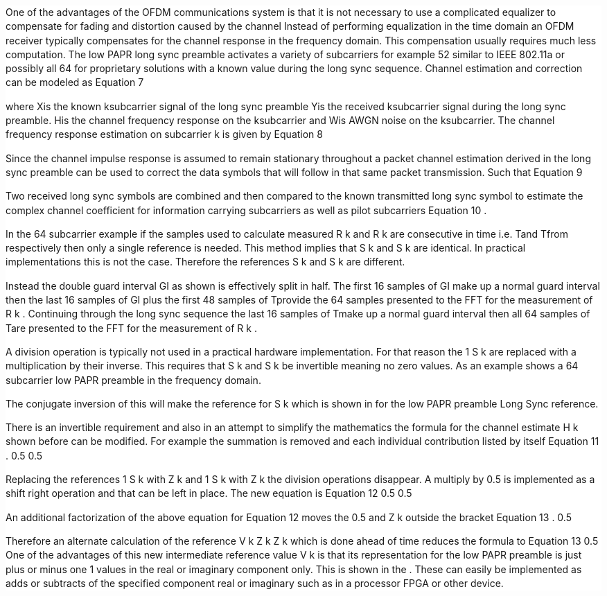 One of the advantages of the OFDM communications system is that it is not necessary to use a complicated equalizer to compensate for fading and distortion caused by the channel Instead of performing equalization in the time domain an OFDM receiver typically compensates for the channel response in the frequency domain. This compensation usually requires much less computation. The low PAPR long sync preamble activates a variety of subcarriers for example 52 similar to IEEE 802.11a or possibly all 64 for proprietary solutions with a known value during the long sync sequence. Channel estimation and correction can be modeled as Equation 7 

where Xis the known ksubcarrier signal of the long sync preamble Yis the received ksubcarrier signal during the long sync preamble. His the channel frequency response on the ksubcarrier and Wis AWGN noise on the ksubcarrier. The channel frequency response estimation on subcarrier k is given by Equation 8 

Since the channel impulse response is assumed to remain stationary throughout a packet channel estimation derived in the long sync preamble can be used to correct the data symbols that will follow in that same packet transmission. Such that Equation 9 

Two received long sync symbols are combined and then compared to the known transmitted long sync symbol to estimate the complex channel coefficient for information carrying subcarriers as well as pilot subcarriers Equation 10 .

In the 64 subcarrier example if the samples used to calculate measured R k and R k are consecutive in time i.e. Tand Tfrom respectively then only a single reference is needed. This method implies that S k and S k are identical. In practical implementations this is not the case. Therefore the references S k and S k are different.

Instead the double guard interval GI as shown is effectively split in half. The first 16 samples of GI make up a normal guard interval then the last 16 samples of GI plus the first 48 samples of Tprovide the 64 samples presented to the FFT for the measurement of R k . Continuing through the long sync sequence the last 16 samples of Tmake up a normal guard interval then all 64 samples of Tare presented to the FFT for the measurement of R k .

A division operation is typically not used in a practical hardware implementation. For that reason the 1 S k are replaced with a multiplication by their inverse. This requires that S k and S k be invertible meaning no zero values. As an example shows a 64 subcarrier low PAPR preamble in the frequency domain.

The conjugate inversion of this will make the reference for S k which is shown in for the low PAPR preamble Long Sync reference.

There is an invertible requirement and also in an attempt to simplify the mathematics the formula for the channel estimate H k shown before can be modified. For example the summation is removed and each individual contribution listed by itself Equation 11 . 0.5 0.5 

Replacing the references 1 S k with Z k and 1 S k with Z k the division operations disappear. A multiply by 0.5 is implemented as a shift right operation and that can be left in place. The new equation is Equation 12 0.5 0.5 

An additional factorization of the above equation for Equation 12 moves the 0.5 and Z k outside the bracket Equation 13 . 0.5 

Therefore an alternate calculation of the reference V k Z k Z k which is done ahead of time reduces the formula to Equation 13 0.5 One of the advantages of this new intermediate reference value V k is that its representation for the low PAPR preamble is just plus or minus one 1 values in the real or imaginary component only. This is shown in the . These can easily be implemented as adds or subtracts of the specified component real or imaginary such as in a processor FPGA or other device.
